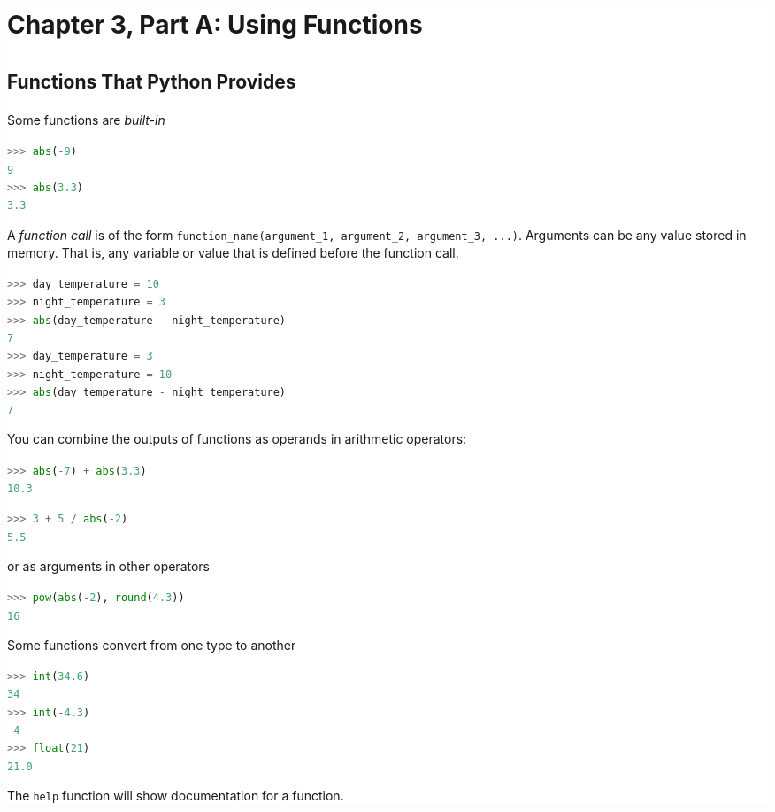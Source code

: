 # Chapter 3, Part A: Using Functions

## Functions That Python Provides

Some functions are *built-in*

```python 
>>> abs(-9)
9
>>> abs(3.3)
3.3
``` 

A *function call* is of the form
```function_name(argument_1, argument_2, argument_3, ...)```.
Arguments can be any value stored in memory. 
That is, any variable or value that is defined before the function call. 


```python 
>>> day_temperature = 10
>>> night_temperature = 3
>>> abs(day_temperature - night_temperature)
7
>>> day_temperature = 3
>>> night_temperature = 10
>>> abs(day_temperature - night_temperature)
7

``` 
You can combine the outputs of functions as operands in
arithmetic operators: 
```python 
>>> abs(-7) + abs(3.3)
10.3
``` 


```python 
>>> 3 + 5 / abs(-2)
5.5

``` 
or as arguments in other operators

```python 
>>> pow(abs(-2), round(4.3))
16

``` 

Some functions convert from one type to another

```python 
>>> int(34.6)
34
>>> int(-4.3)
-4
>>> float(21)
21.0

``` 
The ```help``` function will show documentation for a function.
